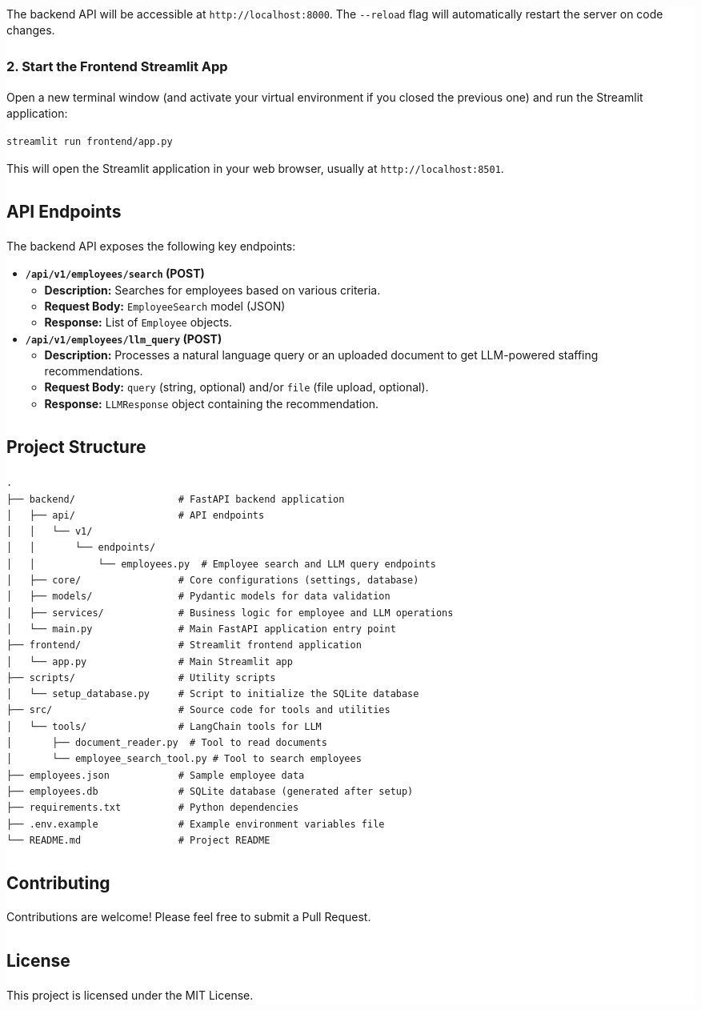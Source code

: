 The backend API will be accessible at `http://localhost:8000`. The `--reload` flag will automatically restart the server on code changes.

### 2. Start the Frontend Streamlit App

Open a new terminal window (and activate your virtual environment if you closed the previous one) and run the Streamlit application:

```bash
streamlit run frontend/app.py
```

This will open the Streamlit application in your web browser, usually at `http://localhost:8501`.

## API Endpoints

The backend API exposes the following key endpoints:

*   **`/api/v1/employees/search` (POST)**
    *   **Description:** Searches for employees based on various criteria.
    *   **Request Body:** `EmployeeSearch` model (JSON)
    *   **Response:** List of `Employee` objects.
*   **`/api/v1/employees/llm_query` (POST)**
    *   **Description:** Processes a natural language query or an uploaded document to get LLM-powered staffing recommendations.
    *   **Request Body:** `query` (string, optional) and/or `file` (file upload, optional).
    *   **Response:** `LLMResponse` object containing the recommendation.

## Project Structure

```
.
├── backend/                  # FastAPI backend application
│   ├── api/                  # API endpoints
│   │   └── v1/
│   │       └── endpoints/
│   │           └── employees.py  # Employee search and LLM query endpoints
│   ├── core/                 # Core configurations (settings, database)
│   ├── models/               # Pydantic models for data validation
│   ├── services/             # Business logic for employee and LLM operations
│   └── main.py               # Main FastAPI application entry point
├── frontend/                 # Streamlit frontend application
│   └── app.py                # Main Streamlit app
├── scripts/                  # Utility scripts
│   └── setup_database.py     # Script to initialize the SQLite database
├── src/                      # Source code for tools and utilities
│   └── tools/                # LangChain tools for LLM
│       ├── document_reader.py  # Tool to read documents
│       └── employee_search_tool.py # Tool to search employees
├── employees.json            # Sample employee data
├── employees.db              # SQLite database (generated after setup)
├── requirements.txt          # Python dependencies
├── .env.example              # Example environment variables file
└── README.md                 # Project README
```

## Contributing

Contributions are welcome! Please feel free to submit a Pull Request.

## License

This project is licensed under the MIT License.
